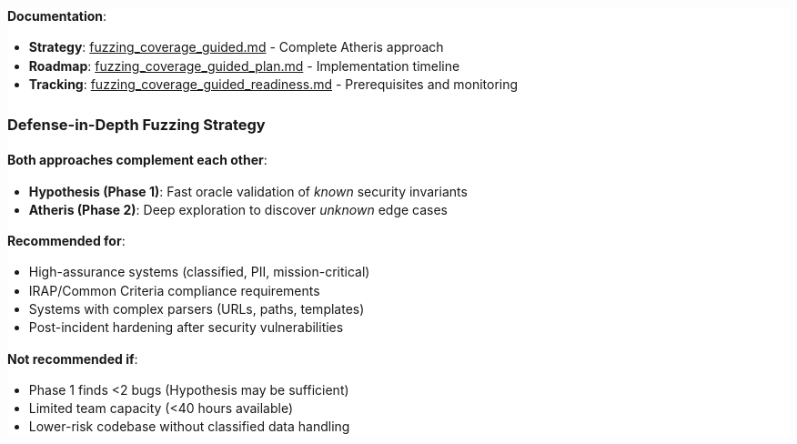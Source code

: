 **Documentation**:

- **Strategy**: [fuzzing_coverage_guided.md](../archive/phase2_blocked_atheris/fuzzing_coverage_guided.md) - Complete Atheris approach
- **Roadmap**: [fuzzing_coverage_guided_plan.md](./fuzzing_coverage_guided_plan.md) - Implementation timeline
- **Tracking**: [fuzzing_coverage_guided_readiness.md](./fuzzing_coverage_guided_readiness.md) - Prerequisites and monitoring

### Defense-in-Depth Fuzzing Strategy

**Both approaches complement each other**:

- **Hypothesis (Phase 1)**: Fast oracle validation of *known* security invariants
- **Atheris (Phase 2)**: Deep exploration to discover *unknown* edge cases

**Recommended for**:

- High-assurance systems (classified, PII, mission-critical)
- IRAP/Common Criteria compliance requirements
- Systems with complex parsers (URLs, paths, templates)
- Post-incident hardening after security vulnerabilities

**Not recommended if**:

- Phase 1 finds <2 bugs (Hypothesis may be sufficient)
- Limited team capacity (<40 hours available)
- Lower-risk codebase without classified data handling
